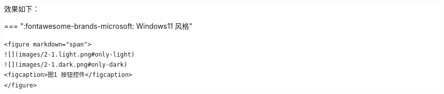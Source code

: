 效果如下：

=== ":fontawesome-brands-microsoft: Windows11 风格"

    <figure markdown="span">
    ![](images/2-1.light.png#only-light)
    ![](images/2-1.dark.png#only-dark)
    <figcaption>图1 按钮控件</figcaption>
    </figure>
